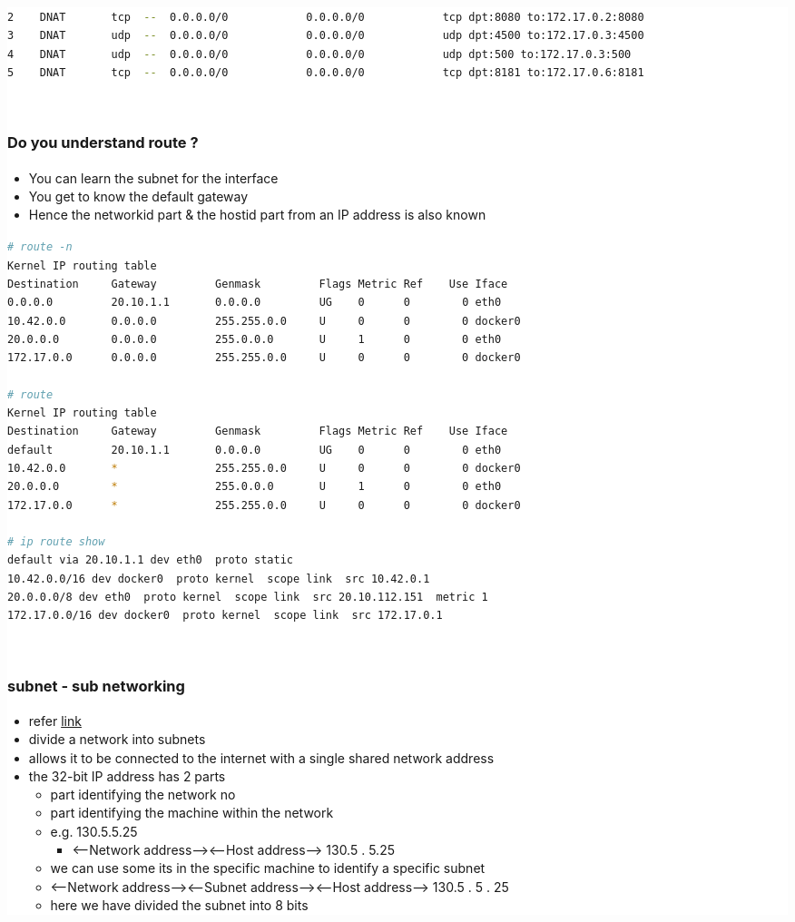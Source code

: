 ```bash
2    DNAT       tcp  --  0.0.0.0/0            0.0.0.0/0            tcp dpt:8080 to:172.17.0.2:8080
3    DNAT       udp  --  0.0.0.0/0            0.0.0.0/0            udp dpt:4500 to:172.17.0.3:4500
4    DNAT       udp  --  0.0.0.0/0            0.0.0.0/0            udp dpt:500 to:172.17.0.3:500
5    DNAT       tcp  --  0.0.0.0/0            0.0.0.0/0            tcp dpt:8181 to:172.17.0.6:8181
```

<br />

### Do you understand route ?

- You can learn the subnet for the interface
- You get to know the default gateway
- Hence the networkid part & the hostid part from an IP address is also known

```bash
# route -n
Kernel IP routing table
Destination     Gateway         Genmask         Flags Metric Ref    Use Iface
0.0.0.0         20.10.1.1       0.0.0.0         UG    0      0        0 eth0
10.42.0.0       0.0.0.0         255.255.0.0     U     0      0        0 docker0
20.0.0.0        0.0.0.0         255.0.0.0       U     1      0        0 eth0
172.17.0.0      0.0.0.0         255.255.0.0     U     0      0        0 docker0

# route
Kernel IP routing table
Destination     Gateway         Genmask         Flags Metric Ref    Use Iface
default         20.10.1.1       0.0.0.0         UG    0      0        0 eth0
10.42.0.0       *               255.255.0.0     U     0      0        0 docker0
20.0.0.0        *               255.0.0.0       U     1      0        0 eth0
172.17.0.0      *               255.255.0.0     U     0      0        0 docker0

# ip route show
default via 20.10.1.1 dev eth0  proto static
10.42.0.0/16 dev docker0  proto kernel  scope link  src 10.42.0.1
20.0.0.0/8 dev eth0  proto kernel  scope link  src 20.10.112.151  metric 1
172.17.0.0/16 dev docker0  proto kernel  scope link  src 172.17.0.1
```

<br />

### subnet - sub networking

- refer [link](http://searchnetworking.techtarget.com/definition/subnet)
- divide a network into subnets
- allows it to be connected to the internet with a single shared network address
- the 32-bit IP address has 2 parts
  - part identifying the network no
  - part identifying the machine within the network
  - e.g.  130.5.5.25
    - <--Network address--><--Host address--> 130.5 . 5.25
  - we can use some its in the specific machine to identify a specific subnet
  - <--Network address--><--Subnet address--><--Host address--> 130.5 . 5 . 25
  - here we have divided the subnet into 8 bits
